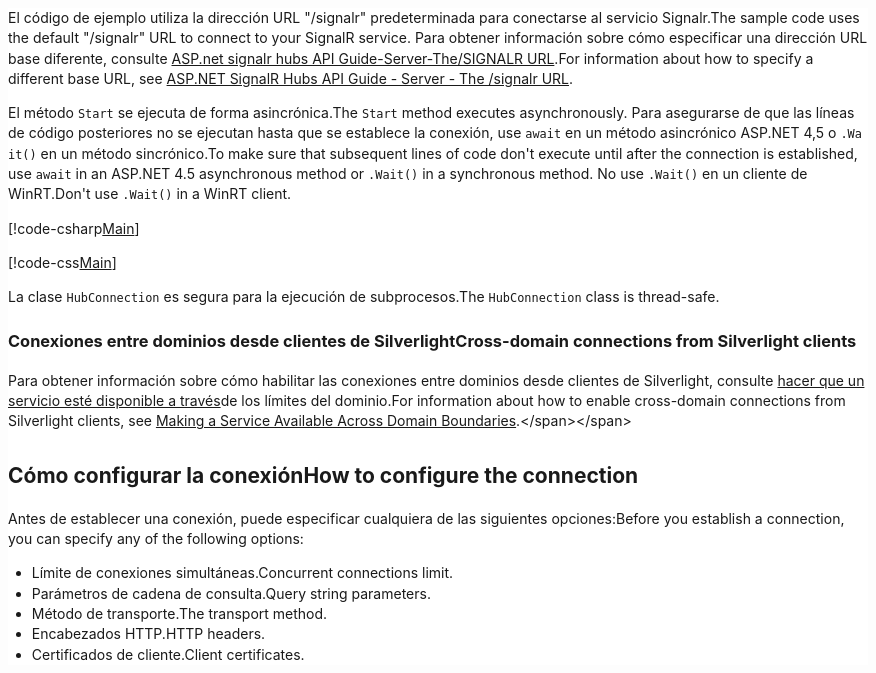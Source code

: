<span data-ttu-id="1dc19-157">El código de ejemplo utiliza la dirección URL "/signalr" predeterminada para conectarse al servicio Signalr.</span><span class="sxs-lookup"><span data-stu-id="1dc19-157">The sample code uses the default "/signalr" URL to connect to your SignalR service.</span></span> <span data-ttu-id="1dc19-158">Para obtener información sobre cómo especificar una dirección URL base diferente, consulte [ASP.net signalr hubs API Guide-Server-The/SIGNALR URL](../guide-to-the-api/hubs-api-guide-server.md#signalrurl).</span><span class="sxs-lookup"><span data-stu-id="1dc19-158">For information about how to specify a different base URL, see [ASP.NET SignalR Hubs API Guide - Server - The /signalr URL](../guide-to-the-api/hubs-api-guide-server.md#signalrurl).</span></span>

<span data-ttu-id="1dc19-159">El método `Start` se ejecuta de forma asincrónica.</span><span class="sxs-lookup"><span data-stu-id="1dc19-159">The `Start` method executes asynchronously.</span></span> <span data-ttu-id="1dc19-160">Para asegurarse de que las líneas de código posteriores no se ejecutan hasta que se establece la conexión, use `await` en un método asincrónico ASP.NET 4,5 o `.Wait()` en un método sincrónico.</span><span class="sxs-lookup"><span data-stu-id="1dc19-160">To make sure that subsequent lines of code don't execute until after the connection is established, use `await` in an ASP.NET 4.5 asynchronous method or `.Wait()` in a synchronous method.</span></span> <span data-ttu-id="1dc19-161">No use `.Wait()` en un cliente de WinRT.</span><span class="sxs-lookup"><span data-stu-id="1dc19-161">Don't use `.Wait()` in a WinRT client.</span></span>

[!code-csharp[Main](signalr-1x-hubs-api-guide-net-client/samples/sample2.cs?highlight=1)]

[!code-css[Main](signalr-1x-hubs-api-guide-net-client/samples/sample3.css?highlight=1)]

<span data-ttu-id="1dc19-162">La clase `HubConnection` es segura para la ejecución de subprocesos.</span><span class="sxs-lookup"><span data-stu-id="1dc19-162">The `HubConnection` class is thread-safe.</span></span>

<a id="slcrossdomain"></a>

### <a name="cross-domain-connections-from-silverlight-clients"></a><span data-ttu-id="1dc19-163">Conexiones entre dominios desde clientes de Silverlight</span><span class="sxs-lookup"><span data-stu-id="1dc19-163">Cross-domain connections from Silverlight clients</span></span>

<span data-ttu-id="1dc19-164">Para obtener información sobre cómo habilitar las conexiones entre dominios desde clientes de Silverlight, consulte [hacer que un servicio esté disponible a través](https://msdn.microsoft.com/library/cc197955(v=vs.95).aspx)de los límites del dominio.</span><span class="sxs-lookup"><span data-stu-id="1dc19-164">For information about how to enable cross-domain connections from Silverlight clients, see [Making a Service Available Across Domain Boundaries](https://msdn.microsoft.com/library/cc197955(v=vs.95).aspx).</span></span>

<a id="configureconnection"></a>

## <a name="how-to-configure-the-connection"></a><span data-ttu-id="1dc19-165">Cómo configurar la conexión</span><span class="sxs-lookup"><span data-stu-id="1dc19-165">How to configure the connection</span></span>

<span data-ttu-id="1dc19-166">Antes de establecer una conexión, puede especificar cualquiera de las siguientes opciones:</span><span class="sxs-lookup"><span data-stu-id="1dc19-166">Before you establish a connection, you can specify any of the following options:</span></span>

- <span data-ttu-id="1dc19-167">Límite de conexiones simultáneas.</span><span class="sxs-lookup"><span data-stu-id="1dc19-167">Concurrent connections limit.</span></span>
- <span data-ttu-id="1dc19-168">Parámetros de cadena de consulta.</span><span class="sxs-lookup"><span data-stu-id="1dc19-168">Query string parameters.</span></span>
- <span data-ttu-id="1dc19-169">Método de transporte.</span><span class="sxs-lookup"><span data-stu-id="1dc19-169">The transport method.</span></span>
- <span data-ttu-id="1dc19-170">Encabezados HTTP.</span><span class="sxs-lookup"><span data-stu-id="1dc19-170">HTTP headers.</span></span>
- <span data-ttu-id="1dc19-171">Certificados de cliente.</span><span class="sxs-lookup"><span data-stu-id="1dc19-171">Client certificates.</span></span>
